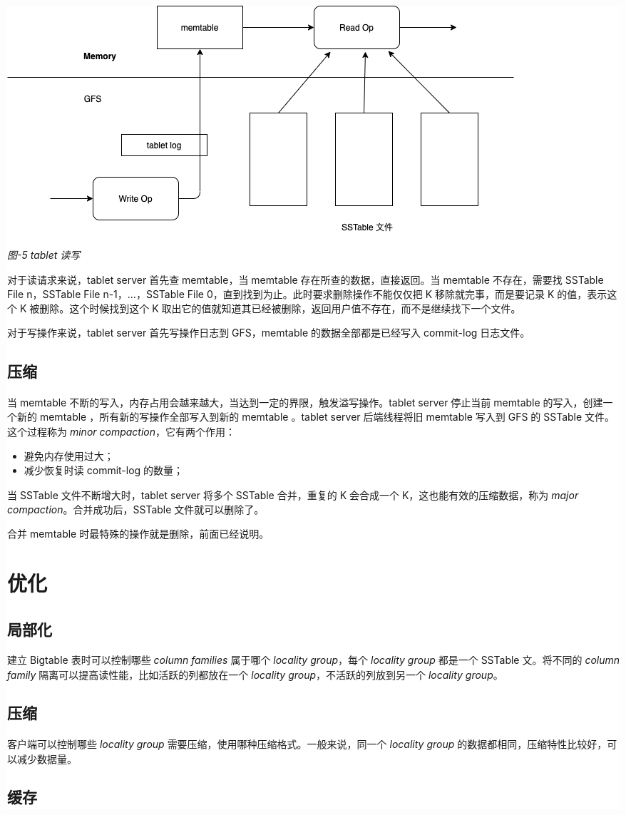 ![tablet 读写](/images/bigtable_tablet_representation.png "tablet 读写")

*图-5 tablet 读写*

对于读请求来说，tablet server 首先查 memtable，当 memtable 存在所查的数据，直接返回。当 memtable 不存在，需要找 SSTable File n，SSTable File n-1，...，SSTable File 0，直到找到为止。此时要求删除操作不能仅仅把 K 移除就完事，而是要记录 K 的值，表示这个 K 被删除。这个时候找到这个 K 取出它的值就知道其已经被删除，返回用户值不存在，而不是继续找下一个文件。

对于写操作来说，tablet server 首先写操作日志到 GFS，memtable 的数据全部都是已经写入 commit-log 日志文件。

## 压缩

当 memtable 不断的写入，内存占用会越来越大，当达到一定的界限，触发溢写操作。tablet server 停止当前 memtable 的写入，创建一个新的 memtable ，所有新的写操作全部写入到新的 memtable 。tablet server 后端线程将旧 memtable 写入到 GFS 的 SSTable 文件。这个过程称为 *minor compaction*，它有两个作用：

*  避免内存使用过大；
* 减少恢复时读 commit-log 的数量；

当 SSTable 文件不断增大时，tablet server 将多个 SSTable 合并，重复的 K 会合成一个 K，这也能有效的压缩数据，称为 *major compaction*。合并成功后，SSTable 文件就可以删除了。

合并 memtable 时最特殊的操作就是删除，前面已经说明。 

# 优化

## 局部化

建立 Bigtable 表时可以控制哪些 *column families* 属于哪个 *locality group*，每个 *locality group* 都是一个 SSTable 文。将不同的 *column family* 隔离可以提高读性能，比如活跃的列都放在一个 *locality group*，不活跃的列放到另一个 *locality group*。

## 压缩

客户端可以控制哪些 *locality group* 需要压缩，使用哪种压缩格式。一般来说，同一个 *locality group* 的数据都相同，压缩特性比较好，可以减少数据量。

## 缓存
